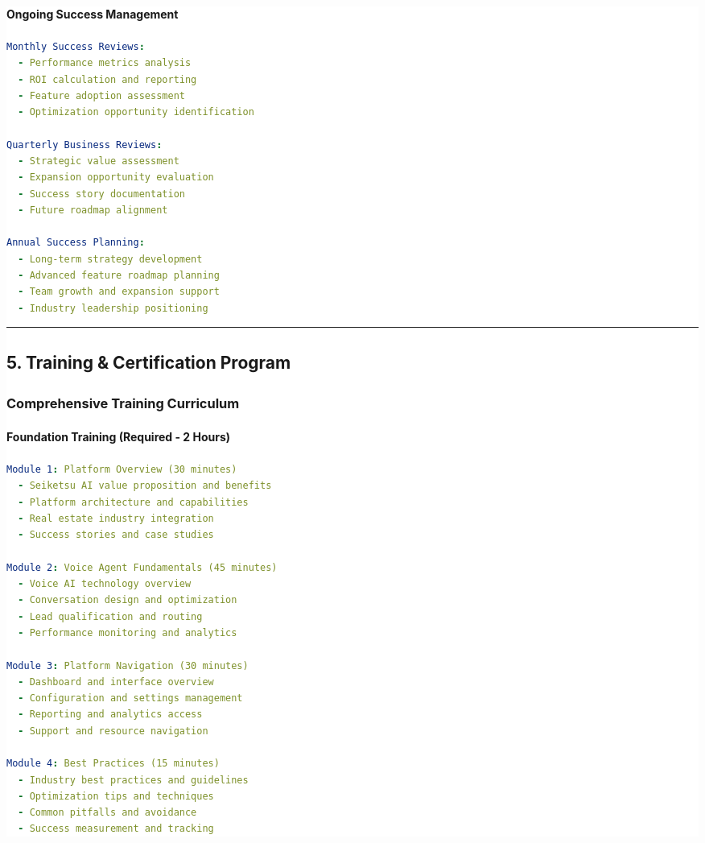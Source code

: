 #### Ongoing Success Management
```yaml
Monthly Success Reviews:
  - Performance metrics analysis
  - ROI calculation and reporting
  - Feature adoption assessment
  - Optimization opportunity identification

Quarterly Business Reviews:
  - Strategic value assessment
  - Expansion opportunity evaluation
  - Success story documentation
  - Future roadmap alignment

Annual Success Planning:
  - Long-term strategy development
  - Advanced feature roadmap planning
  - Team growth and expansion support
  - Industry leadership positioning
```

---

## 5. Training & Certification Program

### Comprehensive Training Curriculum

#### Foundation Training (Required - 2 Hours)
```yaml
Module 1: Platform Overview (30 minutes)
  - Seiketsu AI value proposition and benefits
  - Platform architecture and capabilities
  - Real estate industry integration
  - Success stories and case studies

Module 2: Voice Agent Fundamentals (45 minutes)
  - Voice AI technology overview
  - Conversation design and optimization
  - Lead qualification and routing
  - Performance monitoring and analytics

Module 3: Platform Navigation (30 minutes)
  - Dashboard and interface overview
  - Configuration and settings management
  - Reporting and analytics access
  - Support and resource navigation

Module 4: Best Practices (15 minutes)
  - Industry best practices and guidelines
  - Optimization tips and techniques
  - Common pitfalls and avoidance
  - Success measurement and tracking
```
